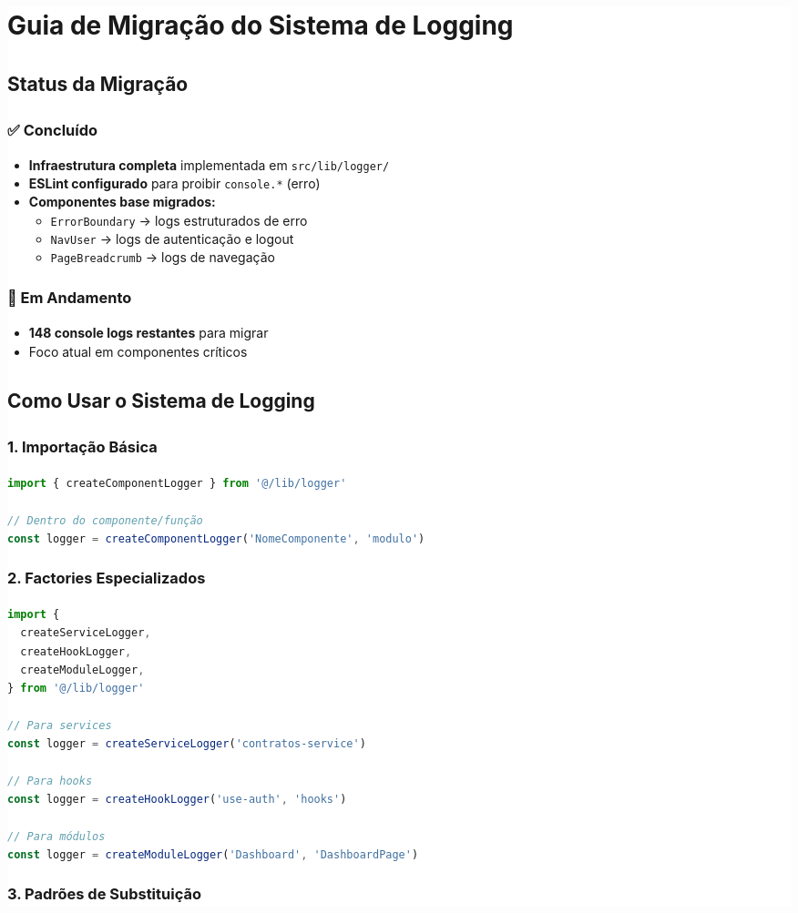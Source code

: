 # Guia de Migração do Sistema de Logging

## Status da Migração

### ✅ Concluído

- **Infraestrutura completa** implementada em `src/lib/logger/`
- **ESLint configurado** para proibir `console.*` (erro)
- **Componentes base migrados:**
  - `ErrorBoundary` → logs estruturados de erro
  - `NavUser` → logs de autenticação e logout
  - `PageBreadcrumb` → logs de navegação

### 🚧 Em Andamento

- **148 console logs restantes** para migrar
- Foco atual em componentes críticos

## Como Usar o Sistema de Logging

### 1. Importação Básica

```typescript
import { createComponentLogger } from '@/lib/logger'

// Dentro do componente/função
const logger = createComponentLogger('NomeComponente', 'modulo')
```

### 2. Factories Especializados

```typescript
import {
  createServiceLogger,
  createHookLogger,
  createModuleLogger,
} from '@/lib/logger'

// Para services
const logger = createServiceLogger('contratos-service')

// Para hooks
const logger = createHookLogger('use-auth', 'hooks')

// Para módulos
const logger = createModuleLogger('Dashboard', 'DashboardPage')
```

### 3. Padrões de Substituição
